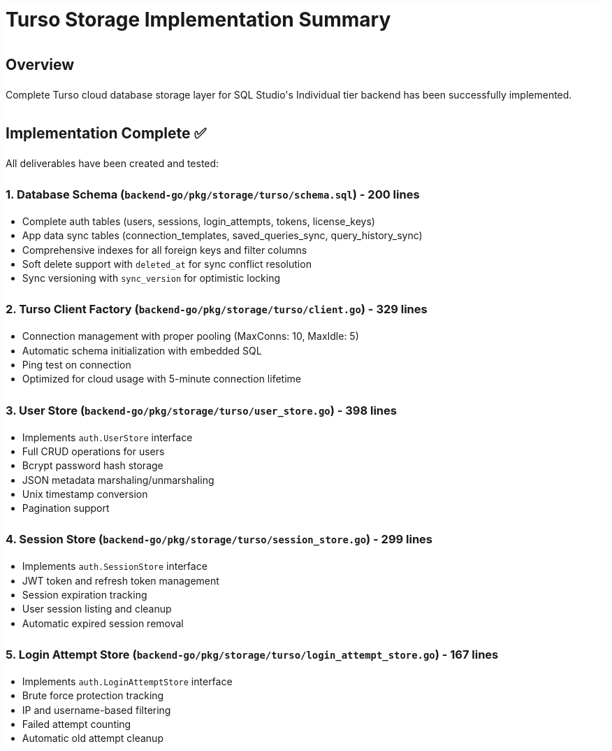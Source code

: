 # Turso Storage Implementation Summary

## Overview

Complete Turso cloud database storage layer for SQL Studio's Individual tier backend has been successfully implemented.

## Implementation Complete ✅

All deliverables have been created and tested:

### 1. Database Schema (`backend-go/pkg/storage/turso/schema.sql`) - 200 lines
- Complete auth tables (users, sessions, login_attempts, tokens, license_keys)
- App data sync tables (connection_templates, saved_queries_sync, query_history_sync)
- Comprehensive indexes for all foreign keys and filter columns
- Soft delete support with `deleted_at` for sync conflict resolution
- Sync versioning with `sync_version` for optimistic locking

### 2. Turso Client Factory (`backend-go/pkg/storage/turso/client.go`) - 329 lines
- Connection management with proper pooling (MaxConns: 10, MaxIdle: 5)
- Automatic schema initialization with embedded SQL
- Ping test on connection
- Optimized for cloud usage with 5-minute connection lifetime

### 3. User Store (`backend-go/pkg/storage/turso/user_store.go`) - 398 lines
- Implements `auth.UserStore` interface
- Full CRUD operations for users
- Bcrypt password hash storage
- JSON metadata marshaling/unmarshaling
- Unix timestamp conversion
- Pagination support

### 4. Session Store (`backend-go/pkg/storage/turso/session_store.go`) - 299 lines
- Implements `auth.SessionStore` interface
- JWT token and refresh token management
- Session expiration tracking
- User session listing and cleanup
- Automatic expired session removal

### 5. Login Attempt Store (`backend-go/pkg/storage/turso/login_attempt_store.go`) - 167 lines
- Implements `auth.LoginAttemptStore` interface
- Brute force protection tracking
- IP and username-based filtering
- Failed attempt counting
- Automatic old attempt cleanup
